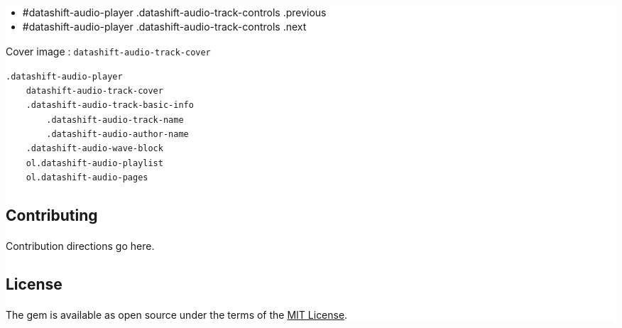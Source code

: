 - #datashift-audio-player .datashift-audio-track-controls .previous
- #datashift-audio-player .datashift-audio-track-controls .next
    
    
Cover image : `datashift-audio-track-cover` 
    

```
.datashift-audio-player
    datashift-audio-track-cover
    .datashift-audio-track-basic-info
        .datashift-audio-track-name
        .datashift-audio-author-name
    .datashift-audio-wave-block
    ol.datashift-audio-playlist
    ol.datashift-audio-pages
```


## Contributing
Contribution directions go here.

## License
The gem is available as open source under the terms of the [MIT License](https://opensource.org/licenses/MIT).
